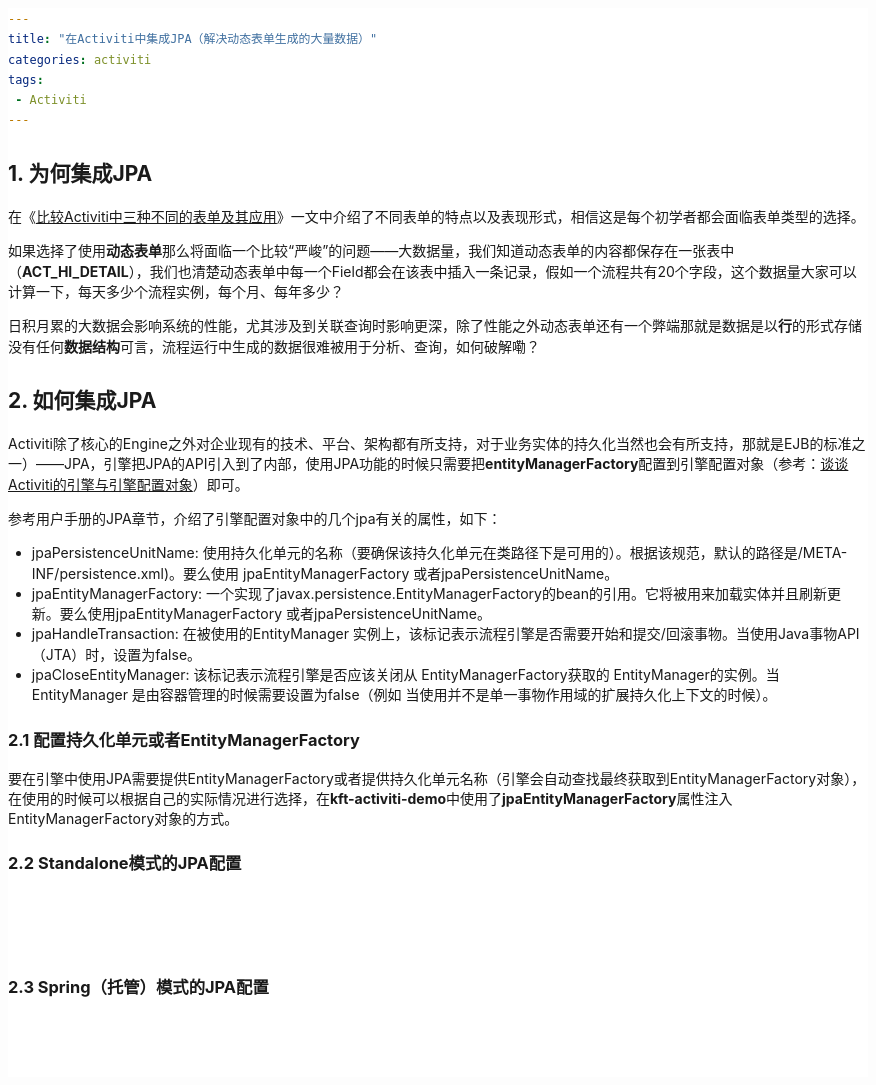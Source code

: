 ```yaml
---
title: "在Activiti中集成JPA（解决动态表单生成的大量数据）"
categories: activiti
tags: 
 - Activiti
---
```


## 1. 为何集成JPA

在《[比较Activiti中三种不同的表单及其应用](/activiti/2012/08/05/diff-activiti-workflow-forms.html)》一文中介绍了不同表单的特点以及表现形式，相信这是每个初学者都会面临表单类型的选择。

如果选择了使用**动态表单**那么将面临一个比较“严峻”的问题——大数据量，我们知道动态表单的内容都保存在一张表中（**ACT_HI_DETAIL**），我们也清楚动态表单中每一个Field都会在该表中插入一条记录，假如一个流程共有20个字段，这个数据量大家可以计算一下，每天多少个流程实例，每个月、每年多少？

日积月累的大数据会影响系统的性能，尤其涉及到关联查询时影响更深，除了性能之外动态表单还有一个弊端那就是数据是以**行**的形式存储没有任何**数据结构**可言，流程运行中生成的数据很难被用于分析、查询，如何破解嘞？

## 2. 如何集成JPA

Activiti除了核心的Engine之外对企业现有的技术、平台、架构都有所支持，对于业务实体的持久化当然也会有所支持，那就是EJB的标准之一）——JPA，引擎把JPA的API引入到了内部，使用JPA功能的时候只需要把**entityManagerFactory**配置到引擎配置对象（参考：[谈谈Activiti的引擎与引擎配置对象](/activiti/2013/04/19/about-process-egine-and-configuration.html)）即可。

参考用户手册的JPA章节，介绍了引擎配置对象中的几个jpa有关的属性，如下：

* jpaPersistenceUnitName: 使用持久化单元的名称（要确保该持久化单元在类路径下是可用的）。根据该规范，默认的路径是/META-INF/persistence.xml)。要么使用 jpaEntityManagerFactory 或者jpaPersistenceUnitName。
* jpaEntityManagerFactory: 一个实现了javax.persistence.EntityManagerFactory的bean的引用。它将被用来加载实体并且刷新更新。要么使用jpaEntityManagerFactory 或者jpaPersistenceUnitName。
* jpaHandleTransaction: 在被使用的EntityManager 实例上，该标记表示流程引擎是否需要开始和提交/回滚事物。当使用Java事物API（JTA）时，设置为false。
* jpaCloseEntityManager: 该标记表示流程引擎是否应该关闭从 EntityManagerFactory获取的 EntityManager的实例。当EntityManager 是由容器管理的时候需要设置为false（例如 当使用并不是单一事物作用域的扩展持久化上下文的时候）。

### 2.1 配置持久化单元或者EntityManagerFactory

要在引擎中使用JPA需要提供EntityManagerFactory或者提供持久化单元名称（引擎会自动查找最终获取到EntityManagerFactory对象），在使用的时候可以根据自己的实际情况进行选择，在**kft-activiti-demo**中使用了**jpaEntityManagerFactory**属性注入EntityManagerFactory对象的方式。

### 2.2 Standalone模式的JPA配置

<pre class="brush:xml">
	<property name="jpaPersistenceUnitName" value="kft-jpa-pu" />
	<property name="jpaHandleTransaction" value="true"></property>
    <property name="jpaCloseEntityManager" value="true"></property>
</pre>

### 2.3 Spring（托管）模式的JPA配置

<pre class="brush:xml">
	<property name="jpaEntityManagerFactory" ref="entityManagerFactory" />
	<property name="jpaHandleTransaction" value="false"></property>
    <property name="jpaCloseEntityManager" value="false"></property>
</pre>
